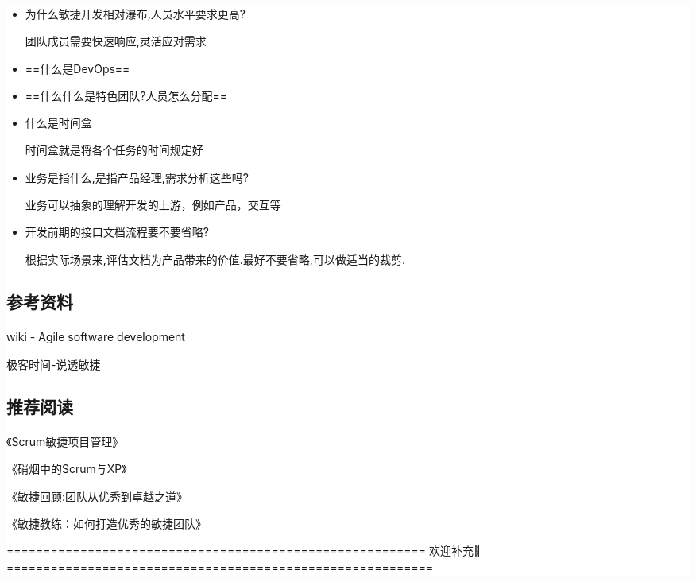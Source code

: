 - 为什么敏捷开发相对瀑布,人员水平要求更高?

  团队成员需要快速响应,灵活应对需求

- ==什么是DevOps==

- ==什么什么是特色团队?人员怎么分配==

- 什么是时间盒

  时间盒就是将各个任务的时间规定好

- 业务是指什么,是指产品经理,需求分析这些吗?

  业务可以抽象的理解开发的上游，例如产品，交互等

- 开发前期的接口文档流程要不要省略?

  根据实际场景来,评估文档为产品带来的价值.最好不要省略,可以做适当的裁剪.



## 参考资料

wiki - Agile software development

极客时间-说透敏捷



## 推荐阅读

《Scrum敏捷项目管理》

《硝烟中的Scrum与XP》

《敏捷回顾:团队从优秀到卓越之道》

《敏捷教练：如何打造优秀的敏捷团队》



=========================================================  欢迎补充👏==========================================================

